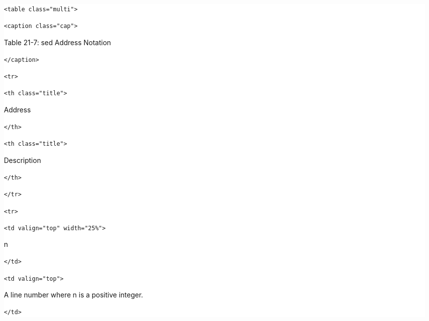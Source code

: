 ```{=html}
<table class="multi">
```

```{=html}
<caption class="cap">
```

Table 21-7: sed Address Notation

```{=html}
</caption>
```

```{=html}
<tr>
```

```{=html}
<th class="title">
```

Address

```{=html}
</th>
```

```{=html}
<th class="title">
```

Description

```{=html}
</th>
```

```{=html}
</tr>
```

```{=html}
<tr>
```

```{=html}
<td valign="top" width="25%">
```

n

```{=html}
</td>
```

```{=html}
<td valign="top">
```

A line number where n is a positive integer.

```{=html}
</td>
```

